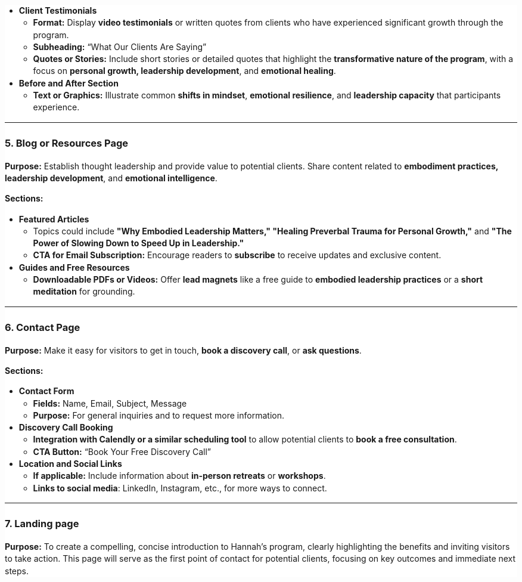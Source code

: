 * **Client Testimonials**  
  * **Format:** Display **video testimonials** or written quotes from clients who have experienced significant growth through the program.  
  * **Subheading:** “What Our Clients Are Saying”  
  * **Quotes or Stories:** Include short stories or detailed quotes that highlight the **transformative nature of the program**, with a focus on **personal growth, leadership development**, and **emotional healing**.  
* **Before and After Section**  
  * **Text or Graphics:** Illustrate common **shifts in mindset**, **emotional resilience**, and **leadership capacity** that participants experience.

---

### **5\. Blog or Resources Page**

**Purpose:** Establish thought leadership and provide value to potential clients. Share content related to **embodiment practices, leadership development**, and **emotional intelligence**.

**Sections:**

* **Featured Articles**  
  * Topics could include **"Why Embodied Leadership Matters," "Healing Preverbal Trauma for Personal Growth,"** and **"The Power of Slowing Down to Speed Up in Leadership."**  
  * **CTA for Email Subscription:** Encourage readers to **subscribe** to receive updates and exclusive content.  
* **Guides and Free Resources**  
  * **Downloadable PDFs or Videos:** Offer **lead magnets** like a free guide to **embodied leadership practices** or a **short meditation** for grounding.

---

### **6\. Contact Page**

**Purpose:** Make it easy for visitors to get in touch, **book a discovery call**, or **ask questions**.

**Sections:**

* **Contact Form**  
  * **Fields:** Name, Email, Subject, Message  
  * **Purpose:** For general inquiries and to request more information.  
* **Discovery Call Booking**  
  * **Integration with Calendly or a similar scheduling tool** to allow potential clients to **book a free consultation**.  
  * **CTA Button:** “Book Your Free Discovery Call”  
* **Location and Social Links**  
  * **If applicable:** Include information about **in-person retreats** or **workshops**.  
  * **Links to social media**: LinkedIn, Instagram, etc., for more ways to connect.

---

### **7\. Landing page**

**Purpose:** To create a compelling, concise introduction to Hannah’s program, clearly highlighting the benefits and inviting visitors to take action. This page will serve as the first point of contact for potential clients, focusing on key outcomes and immediate next steps.
